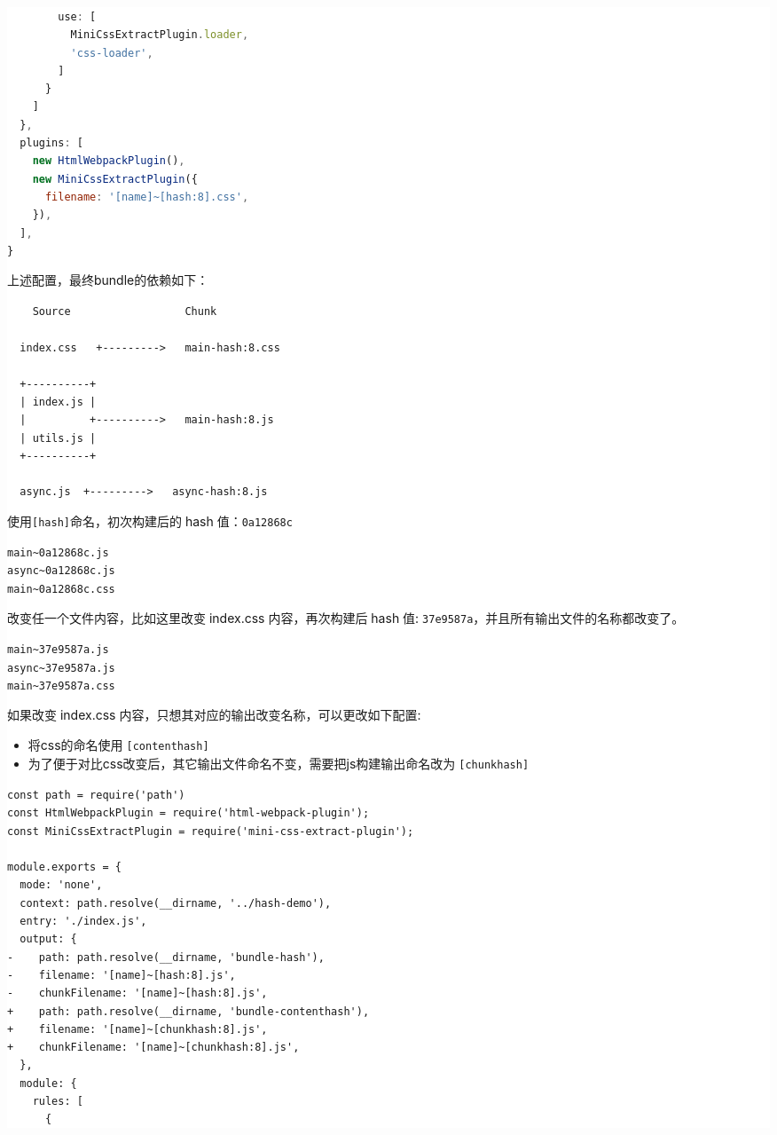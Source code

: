 ```js
        use: [
          MiniCssExtractPlugin.loader,
          'css-loader',
        ]
      }
    ]
  },
  plugins: [
    new HtmlWebpackPlugin(),
    new MiniCssExtractPlugin({
      filename: '[name]~[hash:8].css',
    }),
  ],
}
```
上述配置，最终bundle的依赖如下：
```
    Source                  Chunk

  index.css   +--------->   main-hash:8.css

  +----------+
  | index.js |
  |          +---------->   main-hash:8.js
  | utils.js |
  +----------+

  async.js  +--------->   async-hash:8.js
```
使用`[hash]`命名，初次构建后的 hash 值：`0a12868c`
```
main~0a12868c.js
async~0a12868c.js
main~0a12868c.css
```
改变任一个文件内容，比如这里改变 index.css 内容，再次构建后 hash 值: `37e9587a`，并且所有输出文件的名称都改变了。
```
main~37e9587a.js
async~37e9587a.js
main~37e9587a.css
```
如果改变 index.css 内容，只想其对应的输出改变名称，可以更改如下配置:
- 将css的命名使用 `[contenthash]`
- 为了便于对比css改变后，其它输出文件命名不变，需要把js构建输出命名改为 `[chunkhash]`
```
const path = require('path')
const HtmlWebpackPlugin = require('html-webpack-plugin');
const MiniCssExtractPlugin = require('mini-css-extract-plugin');

module.exports = {
  mode: 'none',
  context: path.resolve(__dirname, '../hash-demo'),
  entry: './index.js',
  output: {
-    path: path.resolve(__dirname, 'bundle-hash'),
-    filename: '[name]~[hash:8].js',
-    chunkFilename: '[name]~[hash:8].js',
+    path: path.resolve(__dirname, 'bundle-contenthash'),
+    filename: '[name]~[chunkhash:8].js',
+    chunkFilename: '[name]~[chunkhash:8].js',
  },
  module: {
    rules: [
      {
```